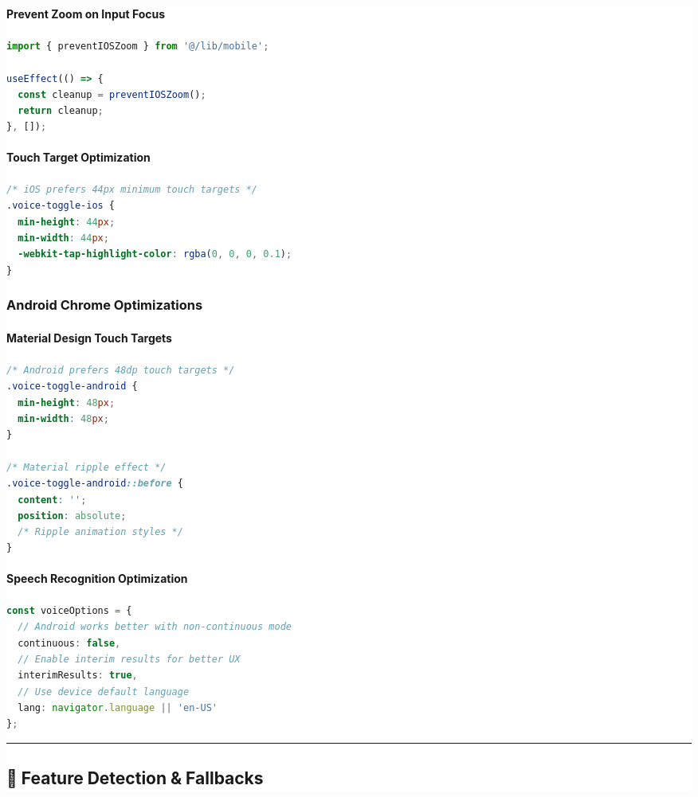 #### Prevent Zoom on Input Focus
```typescript
import { preventIOSZoom } from '@/lib/mobile';

useEffect(() => {
  const cleanup = preventIOSZoom();
  return cleanup;
}, []);
```

#### Touch Target Optimization
```css
/* iOS prefers 44px minimum touch targets */
.voice-toggle-ios {
  min-height: 44px;
  min-width: 44px;
  -webkit-tap-highlight-color: rgba(0, 0, 0, 0.1);
}
```

### Android Chrome Optimizations

#### Material Design Touch Targets
```css
/* Android prefers 48dp touch targets */
.voice-toggle-android {
  min-height: 48px;
  min-width: 48px;
}

/* Material ripple effect */
.voice-toggle-android::before {
  content: '';
  position: absolute;
  /* Ripple animation styles */
}
```

#### Speech Recognition Optimization
```typescript
const voiceOptions = {
  // Android works better with non-continuous mode
  continuous: false,
  // Enable interim results for better UX
  interimResults: true,
  // Use device default language
  lang: navigator.language || 'en-US'
};
```

---

## 🎯 Feature Detection & Fallbacks
